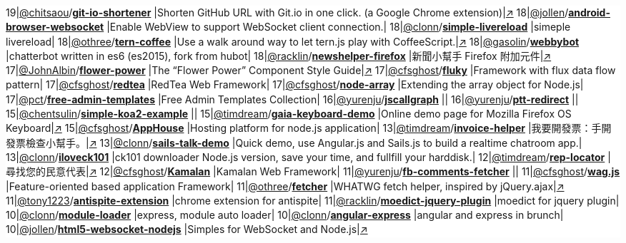 19|[@chitsaou](https://github.com/chitsaou)/[**git-io-shortener**](https://github.com/chitsaou/git-io-shortener) |Shorten GitHub URL with Git.io in one click. (a Google Chrome extension)|[:arrow_upper_right:](https://chrome.google.com/webstore/detail/baceaeopmlhkjbljoiinmbnnmpokgiml)
18|[@jollen](https://github.com/jollen)/[**android-browser-websocket**](https://github.com/jollen/android-browser-websocket) |Enable WebView to support WebSocket client connection.|
18|[@clonn](https://github.com/clonn)/[**simple-livereload**](https://github.com/clonn/simple-livereload) |simeple livereload|
18|[@othree](https://github.com/othree)/[**tern-coffee**](https://github.com/othree/tern-coffee) |Use a walk around way to let tern.js play with CoffeeScript.|[:arrow_upper_right:](https://www.npmjs.org/package/tern-coffee)
18|[@gasolin](https://github.com/gasolin)/[**webbybot**](https://github.com/gasolin/webbybot) |chatterbot written in es6 (es2015), fork from hubot|
18|[@racklin](https://github.com/racklin)/[**newshelper-firefox**](https://github.com/racklin/newshelper-firefox) |新聞小幫手 Firefox 附加元件|[:arrow_upper_right:](https://addons.mozilla.org/zh-TW/firefox/addon/newshelper-firefox/)
17|[@JohnAlbin](https://github.com/JohnAlbin)/[**flower-power**](https://github.com/JohnAlbin/flower-power) |The “Flower Power” Component Style Guide|[:arrow_upper_right:](http://johnalbin.github.io/flower-power)
17|[@cfsghost](https://github.com/cfsghost)/[**fluky**](https://github.com/cfsghost/fluky) |Framework with flux data flow pattern|
17|[@cfsghost](https://github.com/cfsghost)/[**redtea**](https://github.com/cfsghost/redtea) |RedTea Web Framework|
17|[@cfsghost](https://github.com/cfsghost)/[**node-array**](https://github.com/cfsghost/node-array) |Extending the array object for Node.js|
17|[@pct](https://github.com/pct)/[**free-admin-templates**](https://github.com/pct/free-admin-templates) |Free Admin Templates Collection|
16|[@yurenju](https://github.com/yurenju)/[**jscallgraph**](https://github.com/yurenju/jscallgraph) ||
16|[@yurenju](https://github.com/yurenju)/[**ptt-redirect**](https://github.com/yurenju/ptt-redirect) ||
15|[@chentsulin](https://github.com/chentsulin)/[**simple-koa2-example**](https://github.com/chentsulin/simple-koa2-example) ||
15|[@timdream](https://github.com/timdream)/[**gaia-keyboard-demo**](https://github.com/timdream/gaia-keyboard-demo) |Online demo page for Mozilla Firefox OS Keyboard|[:arrow_upper_right:](http://timdream.org/gaia-keyboard-demo/)
15|[@cfsghost](https://github.com/cfsghost)/[**AppHouse**](https://github.com/cfsghost/AppHouse) |Hosting platform for node.js application|
13|[@timdream](https://github.com/timdream)/[**invoice-helper**](https://github.com/timdream/invoice-helper) |我要開發票：手開發票檢查小幫手。|[:arrow_upper_right:](http://timdream.org/invoice-helper/)
13|[@clonn](https://github.com/clonn)/[**sails-talk-demo**](https://github.com/clonn/sails-talk-demo) |Quick demo, use Angular.js and Sails.js to build a realtime chatroom app.|
13|[@clonn](https://github.com/clonn)/[**iloveck101**](https://github.com/clonn/iloveck101) |ck101 downloader Node.js version, save your time, and fullfill your harddisk.|
12|[@timdream](https://github.com/timdream)/[**rep-locator**](https://github.com/timdream/rep-locator) |尋找您的民意代表|[:arrow_upper_right:](http://timdream.org/rep-locator/)
12|[@cfsghost](https://github.com/cfsghost)/[**Kamalan**](https://github.com/cfsghost/Kamalan) |Kamalan Web Framework|
11|[@yurenju](https://github.com/yurenju)/[**fb-comments-fetcher**](https://github.com/yurenju/fb-comments-fetcher) ||
11|[@cfsghost](https://github.com/cfsghost)/[**wag.js**](https://github.com/cfsghost/wag.js) |Feature-oriented based application Framework|
11|[@othree](https://github.com/othree)/[**fetcher**](https://github.com/othree/fetcher) |WHATWG fetch helper, inspired by jQuery.ajax|[:arrow_upper_right:](https://www.npmjs.com/package/fetch-er)
11|[@tony1223](https://github.com/tony1223)/[**antispite-extension**](https://github.com/tony1223/antispite-extension) |chrome extension for antispite|
11|[@racklin](https://github.com/racklin)/[**moedict-jquery-plugin**](https://github.com/racklin/moedict-jquery-plugin) |moedict for jquery plugin|
10|[@clonn](https://github.com/clonn)/[**module-loader**](https://github.com/clonn/module-loader) |express, module auto loader|
10|[@clonn](https://github.com/clonn)/[**angular-express**](https://github.com/clonn/angular-express) |angular and express in brunch|
10|[@jollen](https://github.com/jollen)/[**html5-websocket-nodejs**](https://github.com/jollen/html5-websocket-nodejs) |Simples for WebSocket and Node.js|[:arrow_upper_right:](http://www.moko365.com/enterprise/html5-cloud-1-messenger-app)